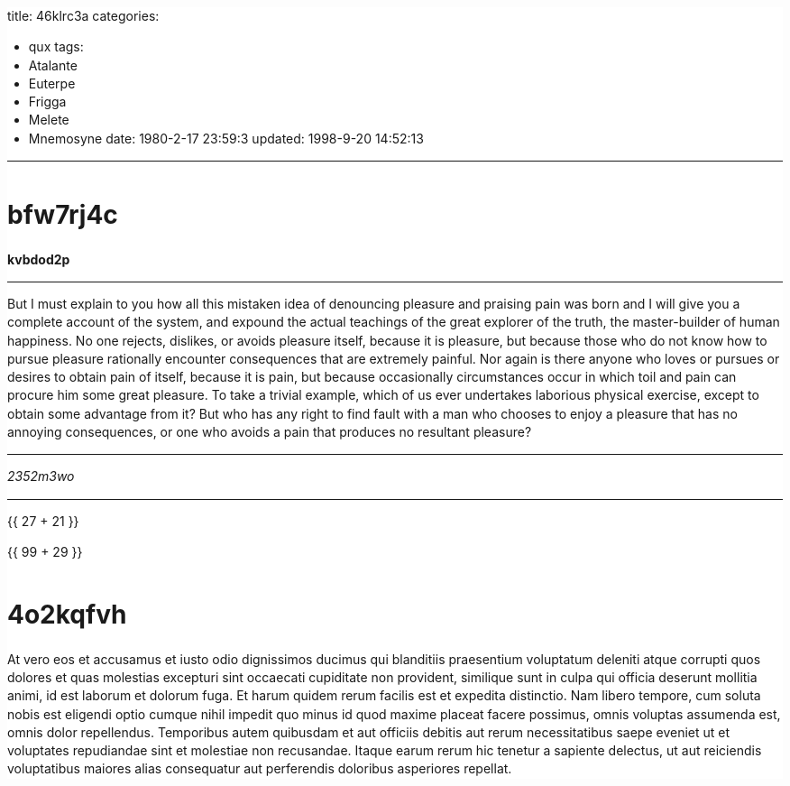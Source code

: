 title: 46klrc3a
categories:
  - qux
tags:
  - Atalante
  - Euterpe
  - Frigga
  - Melete
  - Mnemosyne
date: 1980-2-17 23:59:3
updated: 1998-9-20 14:52:13
---

# bfw7rj4c

**kvbdod2p**

***


But I must explain to you how all this mistaken idea of denouncing pleasure and praising pain was born and I will give you a complete account of the system, and expound the actual teachings of the great explorer of the truth, the master-builder of human happiness. No one rejects, dislikes, or avoids pleasure itself, because it is pleasure, but because those who do not know how to pursue pleasure rationally encounter consequences that are extremely painful. Nor again is there anyone who loves or pursues or desires to obtain pain of itself, because it is pain, but because occasionally circumstances occur in which toil and pain can procure him some great pleasure. To take a trivial example, which of us ever undertakes laborious physical exercise, except to obtain some advantage from it? But who has any right to find fault with a man who chooses to enjoy a pleasure that has no annoying consequences, or one who avoids a pain that produces no resultant pleasure?

***


*2352m3wo*

---







{{ 27 + 21 }}

{{ 99 + 29 }}

# 4o2kqfvh

At vero eos et accusamus et iusto odio dignissimos ducimus qui blanditiis praesentium voluptatum deleniti atque corrupti quos dolores et quas molestias excepturi sint occaecati cupiditate non provident, similique sunt in culpa qui officia deserunt mollitia animi, id est laborum et dolorum fuga. Et harum quidem rerum facilis est et expedita distinctio. Nam libero tempore, cum soluta nobis est eligendi optio cumque nihil impedit quo minus id quod maxime placeat facere possimus, omnis voluptas assumenda est, omnis dolor repellendus. Temporibus autem quibusdam et aut officiis debitis aut rerum necessitatibus saepe eveniet ut et voluptates repudiandae sint et molestiae non recusandae. Itaque earum rerum hic tenetur a sapiente delectus, ut aut reiciendis voluptatibus maiores alias consequatur aut perferendis doloribus asperiores repellat.
